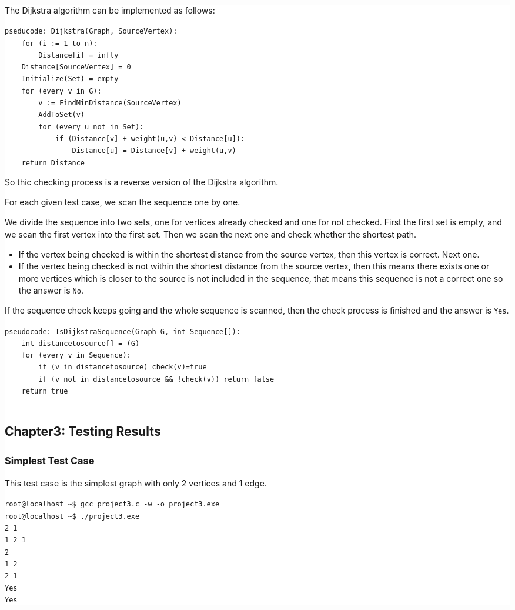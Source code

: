 The Dijkstra algorithm can be implemented as follows:

```dotnetcli{.line-numbers}
pseducode: Dijkstra(Graph, SourceVertex):
    for (i := 1 to n):
        Distance[i] = infty
    Distance[SourceVertex] = 0
    Initialize(Set) = empty    
    for (every v in G):
        v := FindMinDistance(SourceVertex)
        AddToSet(v)
        for (every u not in Set):
            if (Distance[v] + weight(u,v) < Distance[u]):
                Distance[u] = Distance[v] + weight(u,v)
    return Distance
```

So thic checking process is a reverse version of the Dijkstra algorithm.

For each given test case, we scan the sequence one by one.

We divide the sequence into two sets, one for vertices already checked and one for not checked. First the first set is empty, and we scan the first vertex into the first set. Then we scan the next one and check whether the shortest path. 

* If the vertex being checked is within the shortest distance from the source vertex, then this vertex is correct. Next one.
* If the vertex being checked is not within the shortest distance from the source vertex, then this means there exists one or more vertices which is closer to the source is not included in the sequence, that means this sequence is not a correct one so the answer is `No`.

If the sequence check keeps going and the whole sequence is scanned, then the check process is finished and the answer is `Yes`.

```dotnetcli{.line-numbers}
pseudocode: IsDijkstraSequence(Graph G, int Sequence[]):
    int distancetosource[] = (G)
    for (every v in Sequence):
        if (v in distancetosource) check(v)=true
        if (v not in distancetosource && !check(v)) return false
    return true
```

---

## Chapter3: Testing Results

### Simplest Test Case

This test case is the simplest graph with only 2 vertices and 1 edge.

```bash{.line-numbers}
root@localhost ~$ gcc project3.c -w -o project3.exe
root@localhost ~$ ./project3.exe
2 1
1 2 1
2
1 2
2 1
Yes
Yes
```
